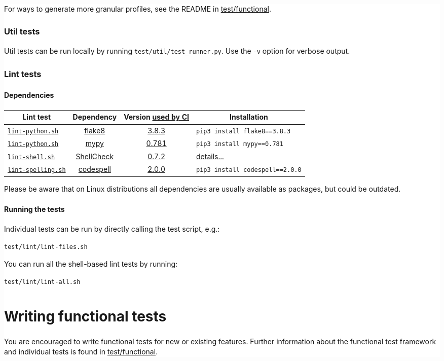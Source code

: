 For ways to generate more granular profiles, see the README in
[test/functional](/test/functional).

### Util tests

Util tests can be run locally by running `test/util/test_runner.py`.
Use the `-v` option for verbose output.

### Lint tests

#### Dependencies

| Lint test | Dependency | Version [used by CI](../ci/lint/04_install.sh) | Installation
|-----------|:----------:|:-------------------------------------------:|--------------
| [`lint-python.sh`](lint/lint-python.sh) | [flake8](https://gitlab.com/pycqa/flake8) | [3.8.3](https://github.com/bitcoin/bitcoin/pull/19348) | `pip3 install flake8==3.8.3`
| [`lint-python.sh`](lint/lint-python.sh) | [mypy](https://github.com/python/mypy) | [0.781](https://github.com/bitcoin/bitcoin/pull/19348) | `pip3 install mypy==0.781`
| [`lint-shell.sh`](lint/lint-shell.sh) | [ShellCheck](https://github.com/koalaman/shellcheck) | [0.7.2](https://github.com/bitcoin/bitcoin/pull/21749) | [details...](https://github.com/koalaman/shellcheck#installing)
| [`lint-spelling.sh`](lint/lint-spelling.sh) | [codespell](https://github.com/codespell-project/codespell) | [2.0.0](https://github.com/bitcoin/bitcoin/pull/20817) | `pip3 install codespell==2.0.0`

Please be aware that on Linux distributions all dependencies are usually available as packages, but could be outdated.

#### Running the tests

Individual tests can be run by directly calling the test script, e.g.:

```
test/lint/lint-files.sh
```

You can run all the shell-based lint tests by running:

```
test/lint/lint-all.sh
```

# Writing functional tests

You are encouraged to write functional tests for new or existing features.
Further information about the functional test framework and individual
tests is found in [test/functional](/test/functional).
